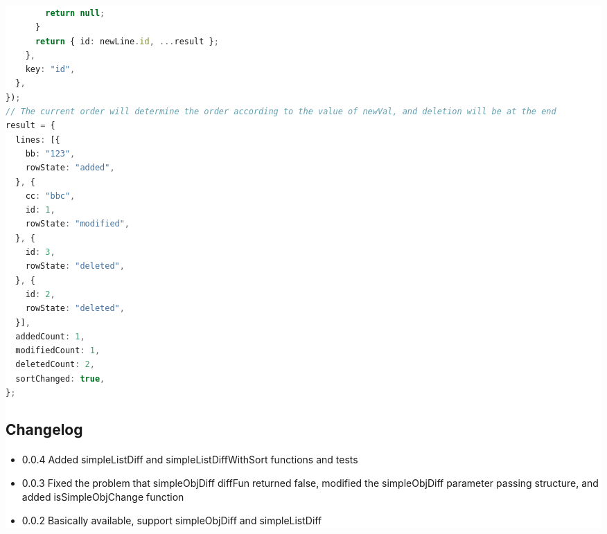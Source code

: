 ```ts
        return null;
      }
      return { id: newLine.id, ...result };
    },
    key: "id",
  },
});
// The current order will determine the order according to the value of newVal, and deletion will be at the end
result = {
  lines: [{
    bb: "123",
    rowState: "added",
  }, {
    cc: "bbc",
    id: 1,
    rowState: "modified",
  }, {
    id: 3,
    rowState: "deleted",
  }, {
    id: 2,
    rowState: "deleted",
  }],
  addedCount: 1,
  modifiedCount: 1,
  deletedCount: 2,
  sortChanged: true,
};
```

## Changelog
- 0.0.4 Added simpleListDiff and simpleListDiffWithSort functions and tests

- 0.0.3 Fixed the problem that simpleObjDiff diffFun returned false, modified the simpleObjDiff parameter passing structure, and added isSimpleObjChange function
  
- 0.0.2 Basically available, support simpleObjDiff and simpleListDiff
